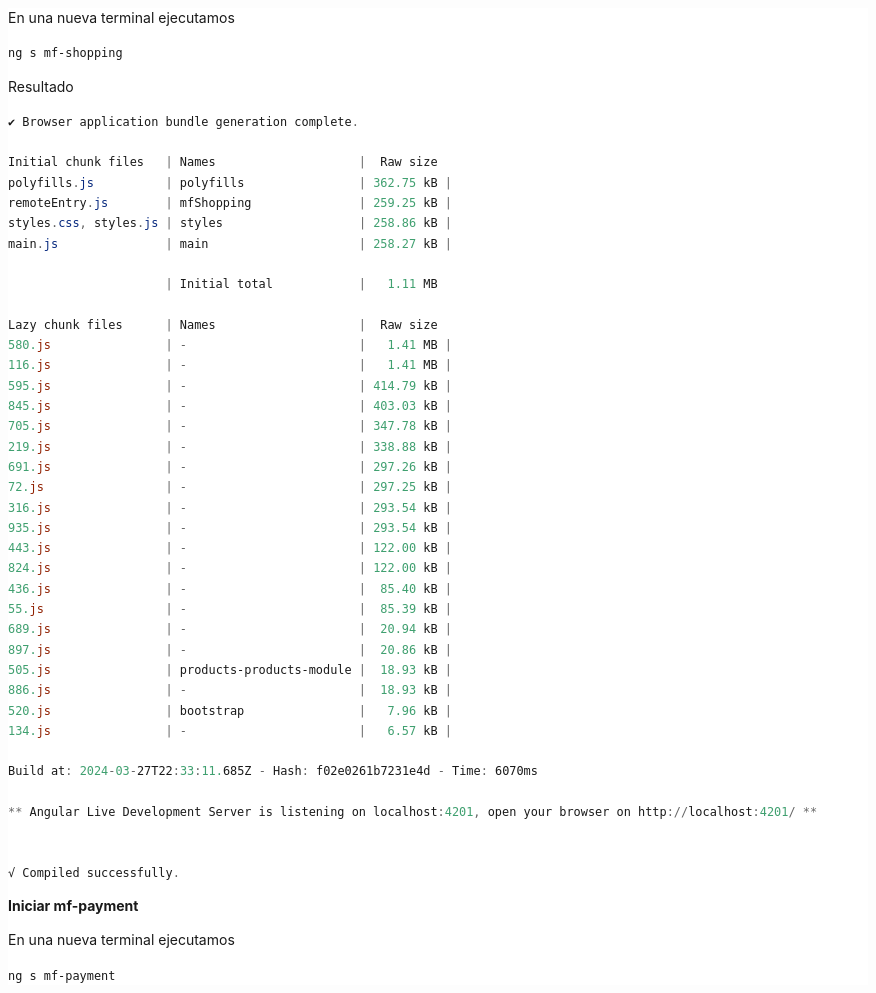 En una nueva terminal ejecutamos

```powershell
ng s mf-shopping
```

Resultado

```powershell
✔ Browser application bundle generation complete.

Initial chunk files   | Names                    |  Raw size
polyfills.js          | polyfills                | 362.75 kB | 
remoteEntry.js        | mfShopping               | 259.25 kB | 
styles.css, styles.js | styles                   | 258.86 kB | 
main.js               | main                     | 258.27 kB | 

                      | Initial total            |   1.11 MB

Lazy chunk files      | Names                    |  Raw size
580.js                | -                        |   1.41 MB | 
116.js                | -                        |   1.41 MB | 
595.js                | -                        | 414.79 kB | 
845.js                | -                        | 403.03 kB | 
705.js                | -                        | 347.78 kB | 
219.js                | -                        | 338.88 kB | 
691.js                | -                        | 297.26 kB | 
72.js                 | -                        | 297.25 kB | 
316.js                | -                        | 293.54 kB | 
935.js                | -                        | 293.54 kB | 
443.js                | -                        | 122.00 kB | 
824.js                | -                        | 122.00 kB | 
436.js                | -                        |  85.40 kB | 
55.js                 | -                        |  85.39 kB | 
689.js                | -                        |  20.94 kB | 
897.js                | -                        |  20.86 kB | 
505.js                | products-products-module |  18.93 kB | 
886.js                | -                        |  18.93 kB | 
520.js                | bootstrap                |   7.96 kB | 
134.js                | -                        |   6.57 kB | 

Build at: 2024-03-27T22:33:11.685Z - Hash: f02e0261b7231e4d - Time: 6070ms

** Angular Live Development Server is listening on localhost:4201, open your browser on http://localhost:4201/ **


√ Compiled successfully.
```

**Iniciar mf-payment**

En una nueva terminal ejecutamos

```powershell
ng s mf-payment
```
